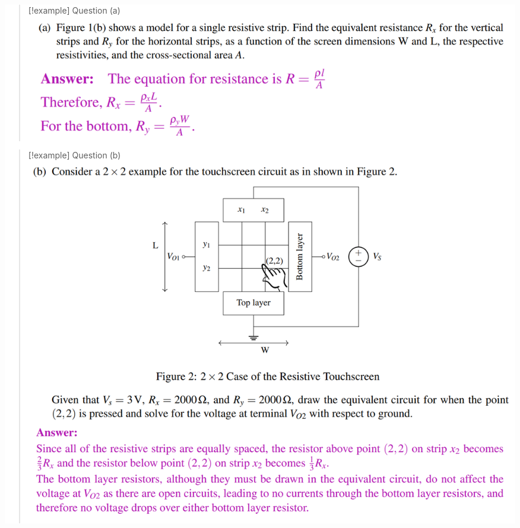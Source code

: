 > [!example] Question (a)
> ![](6_Practice_Exercises.assets/image-20230318105954748.png)
> ![](6_Practice_Exercises.assets/image-20230318110614062.png)





> [!example] Question (b)
> ![](6_Practice_Exercises.assets/image-20230318110001838.png)
> ![](6_Practice_Exercises.assets/image-20230318111359192.png)